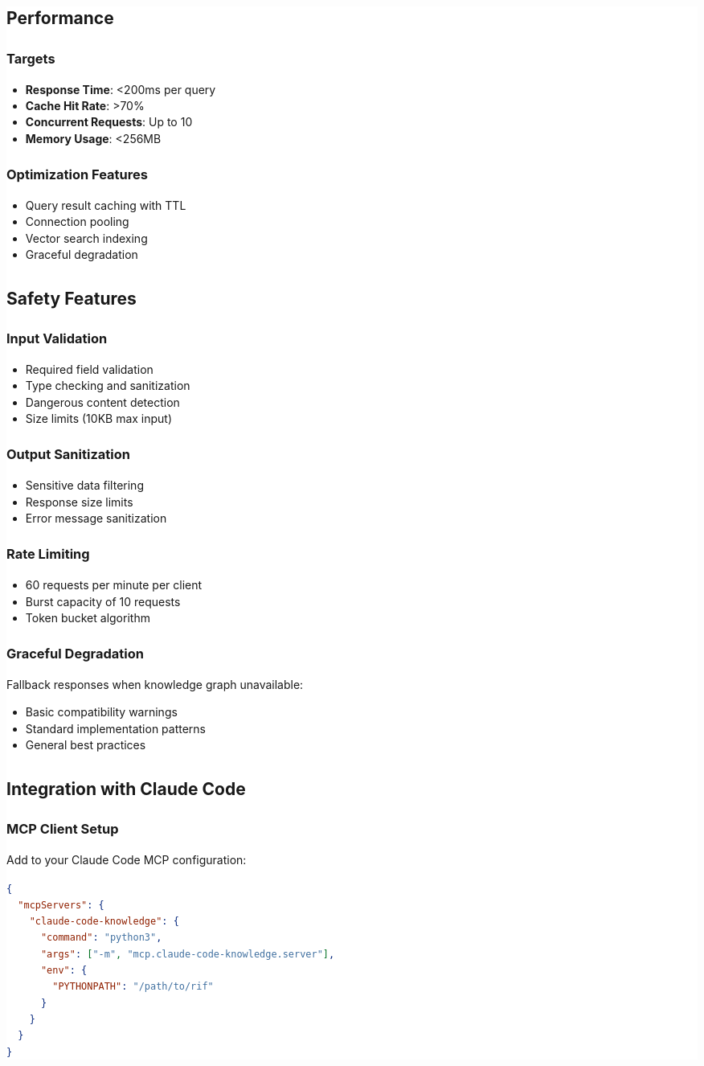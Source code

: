 ## Performance

### Targets
- **Response Time**: <200ms per query
- **Cache Hit Rate**: >70%
- **Concurrent Requests**: Up to 10
- **Memory Usage**: <256MB

### Optimization Features
- Query result caching with TTL
- Connection pooling
- Vector search indexing
- Graceful degradation

## Safety Features

### Input Validation
- Required field validation
- Type checking and sanitization
- Dangerous content detection
- Size limits (10KB max input)

### Output Sanitization  
- Sensitive data filtering
- Response size limits
- Error message sanitization

### Rate Limiting
- 60 requests per minute per client
- Burst capacity of 10 requests
- Token bucket algorithm

### Graceful Degradation
Fallback responses when knowledge graph unavailable:
- Basic compatibility warnings
- Standard implementation patterns
- General best practices

## Integration with Claude Code

### MCP Client Setup

Add to your Claude Code MCP configuration:

```json
{
  "mcpServers": {
    "claude-code-knowledge": {
      "command": "python3",
      "args": ["-m", "mcp.claude-code-knowledge.server"],
      "env": {
        "PYTHONPATH": "/path/to/rif"
      }
    }
  }
}
```
